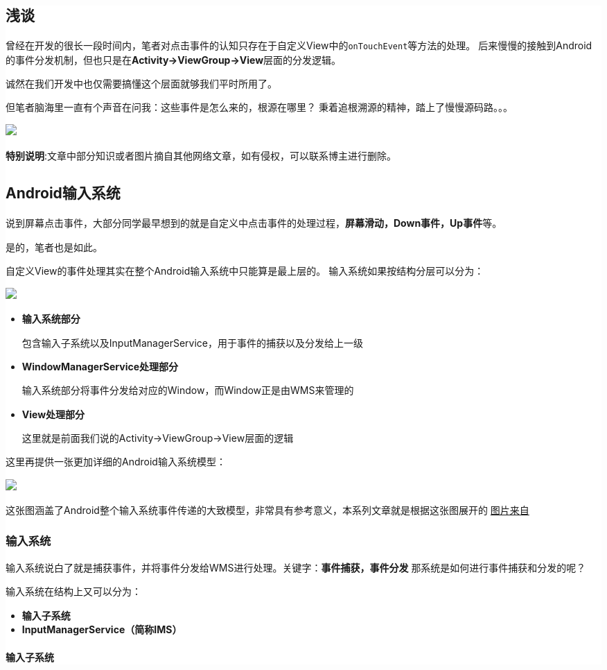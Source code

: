 ## 浅谈

曾经在开发的很长一段时间内，笔者对点击事件的认知只存在于自定义View中的`onTouchEvent`等方法的处理。
后来慢慢的接触到Android的事件分发机制，但也只是在**Activity->ViewGroup->View**层面的分发逻辑。

诚然在我们开发中也仅需要搞懂这个层面就够我们平时所用了。

但笔者脑海里一直有个声音在问我：这些事件是怎么来的，根源在哪里？
秉着追根溯源的精神，踏上了慢慢源码路。。。



![](https://picgo-test-yuhb.oss-cn-shanghai.aliyuncs.com/imgs/576da7de8491481d8d0eb875b484227f.jpeg)

**特别说明**:文章中部分知识或者图片摘自其他网络文章，如有侵权，可以联系博主进行删除。



## Android输入系统

说到屏幕点击事件，大部分同学最早想到的就是自定义中点击事件的处理过程，**屏幕滑动，Down事件，Up事件**等。

是的，笔者也是如此。

自定义View的事件处理其实在整个Android输入系统中只能算是最上层的。
输入系统如果按结构分层可以分为：

![](https://picgo-test-yuhb.oss-cn-shanghai.aliyuncs.com/imgs/inputeventmodel.png)

- **输入系统部分**

  包含输入子系统以及InputManagerService，用于事件的捕获以及分发给上一级

- **WindowManagerService处理部分**

  输入系统部分将事件分发给对应的Window，而Window正是由WMS来管理的

- **View处理部分**

  这里就是前面我们说的Activity->ViewGroup->View层面的逻辑

这里再提供一张更加详细的Android输入系统模型：

![](https://picgo-test-yuhb.oss-cn-shanghai.aliyuncs.com/imgs/inputmodel2.png)

这张图涵盖了Android整个输入系统事件传递的大致模型，非常具有参考意义，本系列文章就是根据这张图展开的 [图片来自](https://blog.csdn.net/a734474820/article/details/125613810?spm=1001.2014.3001.5502)

### 输入系统

输入系统说白了就是捕获事件，并将事件分发给WMS进行处理。关键字：**事件捕获，事件分发**
那系统是如何进行事件捕获和分发的呢？

输入系统在结构上又可以分为：

- **输入子系统**
- **InputManagerService（简称IMS）**

#### 输入子系统
